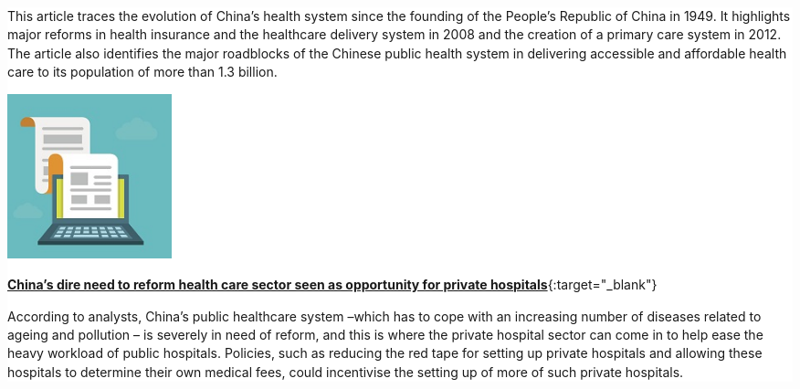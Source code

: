 This article traces the evolution of China’s health system since the founding of the People’s Republic of China in 1949. It highlights major reforms in health insurance and the healthcare delivery system in 2008 and the creation of a primary care system in 2012. The article also identifies the major roadblocks of the Chinese public health system in delivering accessible and affordable health care to its population of more than 1.3 billion.

<img src="/images/resources/Article 1.jpg" style="width:180px;" />

[**China’s dire need to reform health care sector seen as opportunity for private hospitals**](http://www.scmp.com/business/companies/article/2076196/chinas-dire-need-reform-health-care-sector-seen-opportunity){:target="_blank"}

According to analysts, China’s public healthcare system –which has to cope with an increasing number of diseases related to ageing and pollution – is severely in need of reform, and this is where the private hospital sector can come in to help ease the heavy workload of public hospitals. Policies, such as reducing the red tape for setting up private hospitals and allowing these hospitals to determine their own medical fees, could incentivise the setting up of more of such private hospitals.